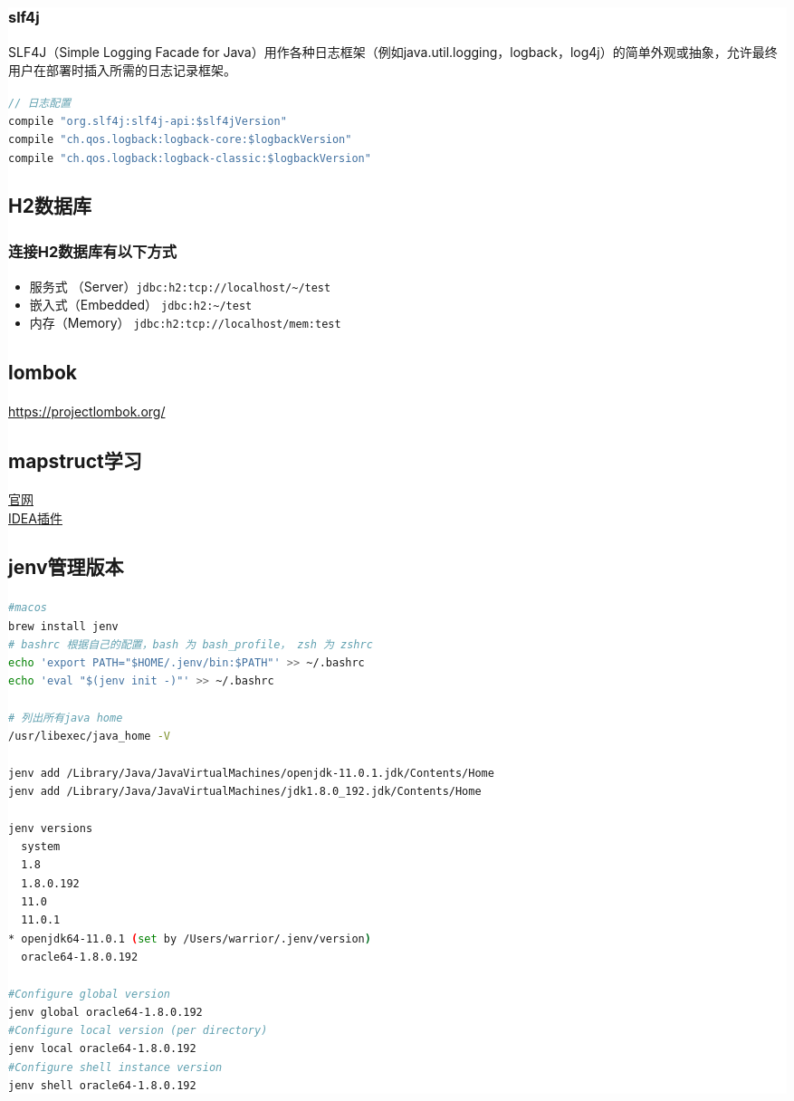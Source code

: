 ### slf4j

SLF4J（Simple Logging Facade for Java）用作各种日志框架（例如java.util.logging，logback，log4j）的简单外观或抽象，允许最终用户在部署时插入所需的日志记录框架。

```java 
// 日志配置
compile "org.slf4j:slf4j-api:$slf4jVersion"
compile "ch.qos.logback:logback-core:$logbackVersion"
compile "ch.qos.logback:logback-classic:$logbackVersion"
```

## H2数据库

### 连接H2数据库有以下方式

* 服务式 （Server）`jdbc:h2:tcp://localhost/~/test`
* 嵌入式（Embedded） `jdbc:h2:~/test`
* 内存（Memory） `jdbc:h2:tcp://localhost/mem:test`



## lombok

https://projectlombok.org/



## mapstruct学习

[官网](http://mapstruct.org/)		
[IDEA插件](https://plugins.jetbrains.com/plugin/10036-mapstruct-support)			



## jenv管理版本

```bash
#macos
brew install jenv  
# bashrc 根据自己的配置，bash 为 bash_profile， zsh 为 zshrc
echo 'export PATH="$HOME/.jenv/bin:$PATH"' >> ~/.bashrc
echo 'eval "$(jenv init -)"' >> ~/.bashrc

# 列出所有java home
/usr/libexec/java_home -V  

jenv add /Library/Java/JavaVirtualMachines/openjdk-11.0.1.jdk/Contents/Home
jenv add /Library/Java/JavaVirtualMachines/jdk1.8.0_192.jdk/Contents/Home

jenv versions 
  system
  1.8
  1.8.0.192
  11.0
  11.0.1
* openjdk64-11.0.1 (set by /Users/warrior/.jenv/version)
  oracle64-1.8.0.192
  
#Configure global version
jenv global oracle64-1.8.0.192 
#Configure local version (per directory)
jenv local oracle64-1.8.0.192 
#Configure shell instance version
jenv shell oracle64-1.8.0.192 
```

